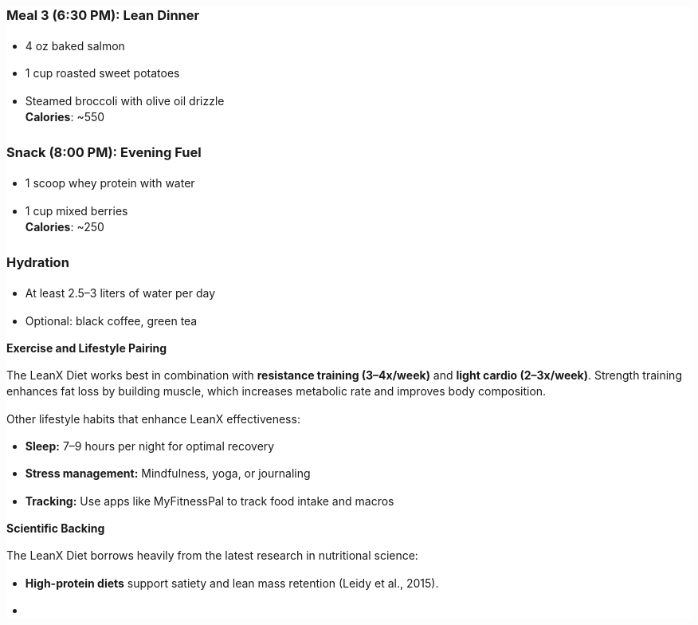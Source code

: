 </ul>
<h3 data-end="4087" data-start="4047"><strong data-end="4087" data-start="4054">Meal 3 (6:30 PM): Lean Dinner</strong></h3>
<ul data-end="4205" data-start="4088">
<li data-end="4109" data-start="4088">
<p data-end="4109" data-start="4090">4 oz baked salmon</p>
</li>
<li data-end="4142" data-start="4110">
<p data-end="4142" data-start="4112">1 cup roasted sweet potatoes</p>
</li>
<li data-end="4205" data-start="4143">
<p data-end="4205" data-start="4145">Steamed broccoli with olive oil drizzle<br data-end="4187" data-start="4184" /> <strong data-end="4199" data-start="4187">Calories</strong>: ~550</p>
</li>
</ul>
<h3 data-end="4247" data-start="4207"><strong data-end="4247" data-start="4214">Snack (8:00 PM): Evening Fuel</strong></h3>
<ul data-end="4326" data-start="4248">
<li data-end="4283" data-start="4248">
<p data-end="4283" data-start="4250">1 scoop whey protein with water</p>
</li>
<li data-end="4326" data-start="4284">
<p data-end="4326" data-start="4286">1 cup mixed berries<br data-end="4308" data-start="4305" /> <strong data-end="4320" data-start="4308">Calories</strong>: ~250</p>
</li>
</ul>
<h3 data-end="4344" data-start="4328">Hydration</h3>
<ul data-end="4421" data-start="4345">
<li data-end="4385" data-start="4345">
<p data-end="4385" data-start="4347">At least 2.5&ndash;3 liters of water per day</p>
</li>
<li data-end="4421" data-start="4386">
<p data-end="4421" data-start="4388">Optional: black coffee, green tea</p>
</li>
</ul>
<strong>Exercise and Lifestyle Pairing</strong>
<p data-end="4696" data-start="4463">The LeanX Diet works best in combination with <strong data-end="4544" data-start="4509">resistance training (3&ndash;4x/week)</strong> and <strong data-end="4577" data-start="4549">light cardio (2&ndash;3x/week)</strong>. Strength training enhances fat loss by building muscle, which increases metabolic rate and improves body composition.</p>
<p data-end="4754" data-start="4698">Other lifestyle habits that enhance LeanX effectiveness:</p>
<ul data-end="4942" data-start="4756">
<li data-end="4809" data-start="4756">
<p data-end="4809" data-start="4758"><strong data-end="4768" data-start="4758">Sleep:</strong> 7&ndash;9 hours per night for optimal recovery</p>
</li>
<li data-end="4867" data-start="4810">
<p data-end="4867" data-start="4812"><strong data-end="4834" data-start="4812">Stress management:</strong> Mindfulness, yoga, or journaling</p>
</li>
<li data-end="4942" data-start="4868">
<p data-end="4942" data-start="4870"><strong data-end="4883" data-start="4870">Tracking:</strong> Use apps like MyFitnessPal to track food intake and macros</p>
</li>
</ul>
<strong>Scientific Backing</strong>
<p data-end="5051" data-start="4972">The LeanX Diet borrows heavily from the latest research in nutritional science:</p>
<ul data-end="5361" data-start="5053">
<li data-end="5139" data-start="5053">
<p data-end="5139" data-start="5055"><strong data-end="5077" data-start="5055">High-protein diets</strong> support satiety and lean mass retention (Leidy et al., 2015).</p>
</li>
<li data-end="5249" data-start="5140">